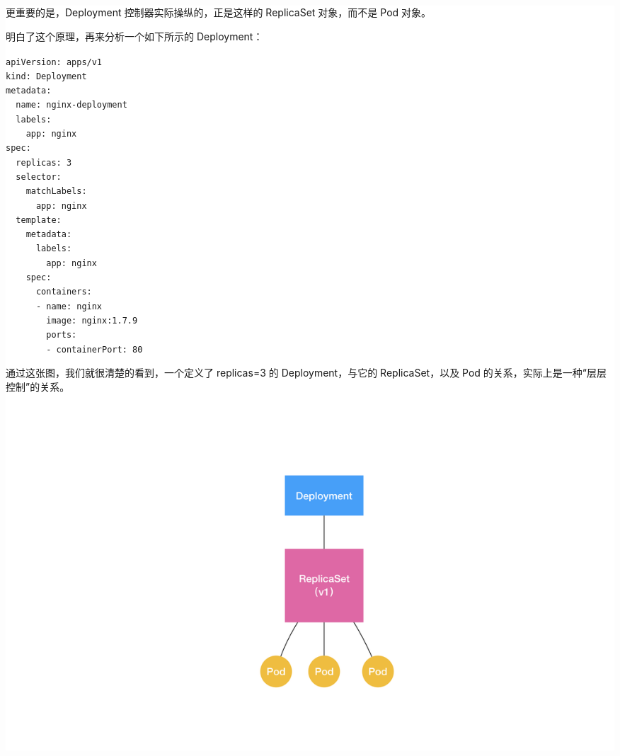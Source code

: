 更重要的是，Deployment 控制器实际操纵的，正是这样的 ReplicaSet 对象，而不是 Pod 对象。

明白了这个原理，再来分析一个如下所示的 Deployment：
```
apiVersion: apps/v1
kind: Deployment
metadata:
  name: nginx-deployment
  labels:
    app: nginx
spec:
  replicas: 3
  selector:
    matchLabels:
      app: nginx
  template:
    metadata:
      labels:
        app: nginx
    spec:
      containers:
      - name: nginx
        image: nginx:1.7.9
        ports:
        - containerPort: 80
```

通过这张图，我们就很清楚的看到，一个定义了 replicas=3 的 Deployment，与它的 ReplicaSet，以及 Pod 的关系，实际上是一种“层层控制”的关系。

![ Deployment，与它的 ReplicaSet，以及 Pod 的关系](./images/deploy-rs-pod-1.png)
